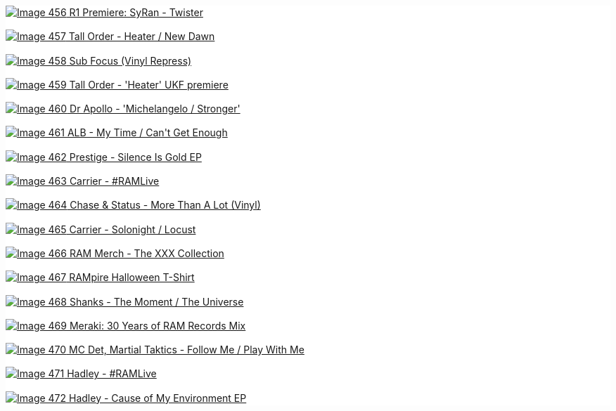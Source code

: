 [![Image 456](https://ugc.production.linktr.ee/49mPvDZNT2Gpaqt99HtF_INSTA_FEED_R1.jpg?io=true&size=thumbnail-stack-v1_0) R1 Premiere: SyRan - Twister](http://ram.lnk.to/TwisterR1)

[![Image 457](https://ugc.production.linktr.ee/8NuarBwRsybPcncvREmw_TALL%20ORDER_FINAL%20(1).jpg?io=true&size=thumbnail-stack-v1_0) Tall Order - Heater / New Dawn](https://ram.lnk.to/Heater-NewDawnWE)

[![Image 458](https://ugc.production.linktr.ee/sxckZ0sUSOm2w2rCVamK_SF_Triple_1.jpg?io=true&size=thumbnail-stack-v1_0) Sub Focus (Vinyl Repress)](https://ram.lnk.to/SubFocusVinylWE)

[![Image 459](https://ugc.production.linktr.ee/eXAgV100SDm3cA9brnD0_TO.png?io=true&size=thumbnail-stack-v1_0) Tall Order - 'Heater' UKF premiere](https://www.youtube.com/watch?v=Zu_8gAK43jA)

[![Image 460](https://ugc.production.linktr.ee/RpIR28qmRIuV0RmVH0vF_174_Dr%20Apollo%20(1).jpg?io=true&size=thumbnail-stack-v1_0) Dr Apollo - 'Michelangelo / Stronger'](https://ram.lnk.to/Michelangelo-Stronger)

[![Image 461](https://ugc.production.linktr.ee/xaTjF3eXSsqIHLi6yFbK_ALB_MY_TIME.jpg?io=true&size=thumbnail-stack-v1_0) ALB - My Time / Can't Get Enough](https://ram.lnk.to/MyTime-CGEIN)

[![Image 462](https://ugc.production.linktr.ee/zuvKX3rFSuwn3LyrQxXz_173_FINAL%20(1).jpg?io=true&size=thumbnail-stack-v1_0) Prestige - Silence Is Gold EP](https://ram.lnk.to/SilenceIsGoldWE)

[![Image 463](https://ugc.production.linktr.ee/7bFryQWR6WWjJ67M9Ghi_QTfjHh5zRnGTgonkERAT_feed_or.jpeg?io=true&size=thumbnail-stack-v1_0) Carrier - #RAMLive](http://www.youtube.com/watch?v=oLLlc5qKBeg)

[![Image 464](https://ugc.production.linktr.ee/MJkQMC5aRF6XjBMH5yvc_CHASE%20%26%20STATUS_MORE%20THAN%20ALOT_4050538827859_EXPLODED%20PACKSHOT%20LO%20RES.jpg?io=true&size=thumbnail-stack-v1_0) Chase & Status - More Than A Lot (Vinyl)](http://ram.lnk.to/MoreThanALotIN)

[![Image 465](https://ugc.production.linktr.ee/4kHtIfQpQiiVs0aiPAfv_172_Carrier%20(1).jpg?io=true&size=thumbnail-stack-v1_0) Carrier - Solonight / Locust](http://ram.lnk.to/Solonight-LocustFA)

[![Image 466](https://ugc.production.linktr.ee/2xmvPwLQw63lAKTL30tl_Screenshot%202022-09-26%20at%2011.38.13.png?io=true&size=thumbnail-stack-v1_0) RAM Merch - The XXX Collection](https://www.ramrecords.com/group/ramxxx)

[![Image 467](https://ugc.production.linktr.ee/PDwoQEz7QaKewDsjPDMj_1000_RAMMTS003.jpg?io=true&size=thumbnail-stack-v1_0) RAMpire Halloween T-Shirt](https://www.ramrecords.com/merchandise/rammts003)

[![Image 468](https://ugc.production.linktr.ee/WYT7cpFwSyiQTBmKRXl9_171_Shanks_Final.jpg?io=true&size=thumbnail-stack-v1_0) Shanks - The Moment / The Universe](http://ram.lnk.to/TheMoment-TheUniverseIN)

[![Image 469](https://ugc.production.linktr.ee/w8r4BDkTnKoUb4BKN9Ta_MERAKI_SQUARE.jpg?io=true&size=thumbnail-stack-v1_0) Meraki: 30 Years of RAM Records Mix](http://ram.lnk.to/Meraki-Ram30)

[![Image 470](https://ugc.production.linktr.ee/fuuWmpHSqmlScbuzkCgV_170_FINAL.jpg?io=true&size=thumbnail-stack-v1_0) MC Det, Martial Taktics - Follow Me / Play With Me](http://ram.lnk.to/FollowMe-PlayWithMeIN)

[![Image 471](https://ugc.production.linktr.ee/jzthazYcR0qJFfpmckNK_ExFNWx6MSYWNEzPyEfTA_RAM_LIVE_HADLEY_FEED_or-twitter.jpg?io=true&size=thumbnail-stack-v1_0) Hadley - #RAMLive](http://ramlive.lnk.to/Hadley)

[![Image 472](https://ugc.production.linktr.ee/olafCXfTUW51h37BB2OD_artwork-600x315.jpg?io=true&size=thumbnail-stack-v1_0) Hadley - Cause of My Environment EP](http://ram.lnk.to/CauseOfMyEnvironmentIN)
